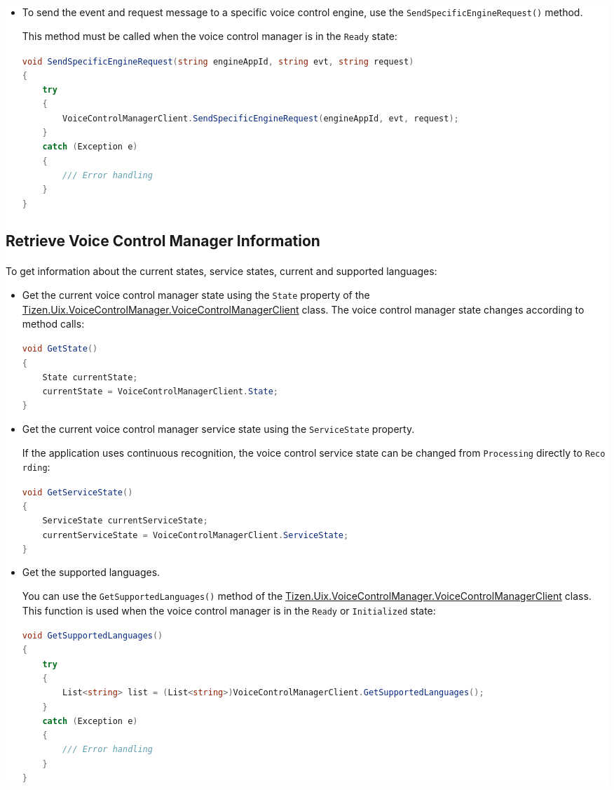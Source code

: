 -   To send the event and request message to a specific voice control engine, use the `SendSpecificEngineRequest()` method.

    This method must be called when the voice control manager is in the `Ready` state:

    ```csharp
    void SendSpecificEngineRequest(string engineAppId, string evt, string request)
    {
        try
        {
            VoiceControlManagerClient.SendSpecificEngineRequest(engineAppId, evt, request);
        }
        catch (Exception e)
        {
            /// Error handling
        }
    }
    ```

<a name="information"></a>
## Retrieve Voice Control Manager Information

To get information about the current states, service states, current and supported languages:

-   Get the current voice control manager state using the `State` property of the [Tizen.Uix.VoiceControlManager.VoiceControlManagerClient](https://samsung.github.io/TizenFX/latest/api/Tizen.Uix.VoiceControlManager.VoiceControlManagerClient.html) class.
    The voice control manager state changes according to method calls:
    ```csharp
    void GetState()
    {
        State currentState;
        currentState = VoiceControlManagerClient.State;
    }
    ```

-   Get the current voice control manager service state using the `ServiceState` property.

    If the application uses continuous recognition, the voice control service state can be changed from `Processing` directly to `Recording`:
    ```csharp
    void GetServiceState()
    {
        ServiceState currentServiceState;
        currentServiceState = VoiceControlManagerClient.ServiceState;
    }
    ```

-   Get the supported languages.

    You can use the `GetSupportedLanguages()` method of the [Tizen.Uix.VoiceControlManager.VoiceControlManagerClient](https://samsung.github.io/TizenFX/latest/api/Tizen.Uix.VoiceControlManager.VoiceControlManagerClient.html) class.
    This function is used when the voice control manager is in the `Ready` or `Initialized` state:
    ```csharp
    void GetSupportedLanguages()
    {
        try
        {
            List<string> list = (List<string>)VoiceControlManagerClient.GetSupportedLanguages();
        }
        catch (Exception e)
        {
            /// Error handling
        }
    }